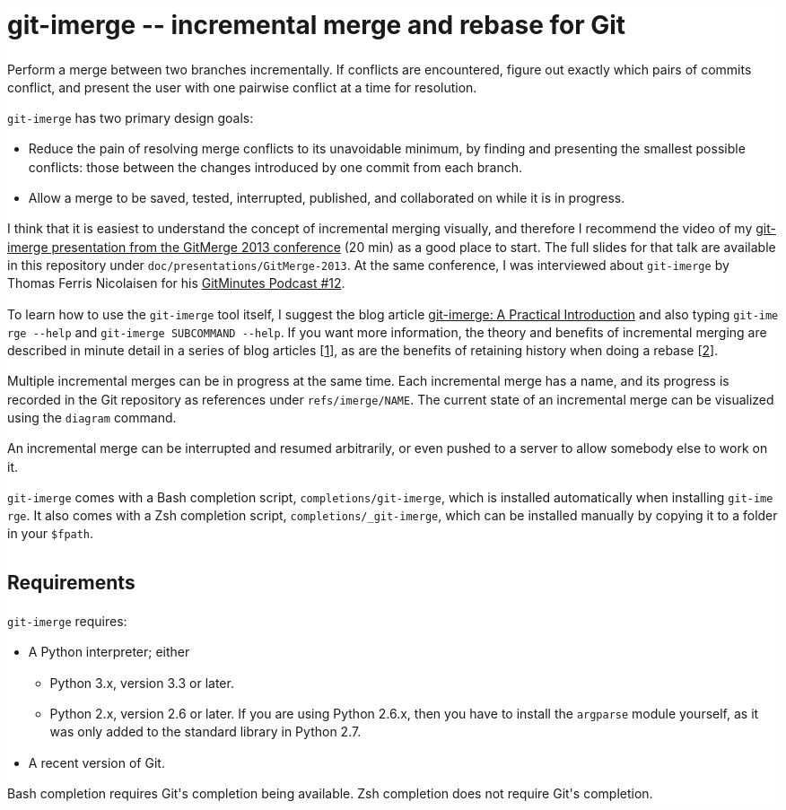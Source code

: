 # git-imerge -- incremental merge and rebase for Git

Perform a merge between two branches incrementally. If conflicts are encountered, figure out exactly which pairs of commits conflict, and present the user with one pairwise conflict at a time for resolution.

`git-imerge` has two primary design goals:

* Reduce the pain of resolving merge conflicts to its unavoidable minimum, by finding and presenting the smallest possible conflicts: those between the changes introduced by one commit from each branch.

* Allow a merge to be saved, tested, interrupted, published, and collaborated on while it is in progress.

I think that it is easiest to understand the concept of incremental merging visually, and therefore I recommend the video of my [git-imerge presentation from the GitMerge 2013 conference](https://www.youtube.com/watch?v=FMZ2_-Ny_zc) (20 min) as a good place to start. The full slides for that talk are available in this repository under `doc/presentations/GitMerge-2013`. At the same conference, I was interviewed about `git-imerge` by Thomas Ferris Nicolaisen for his [GitMinutes Podcast #12](https://episodes.gitminutes.com/2013/06/gitminutes-12-git-merge-2013-part-4.html).

To learn how to use the `git-imerge` tool itself, I suggest the blog article [git-imerge: A Practical Introduction](https://softwareswirl.blogspot.com/2013/05/git-imerge-practical-introduction.html) and also typing `git-imerge --help` and `git-imerge SUBCOMMAND --help`. If you want more information, the theory and benefits of incremental merging are described in minute detail in a series of blog articles [[1](#REF1)], as are the benefits of retaining history when doing a rebase [[2](#REF2)].

Multiple incremental merges can be in progress at the same time. Each incremental merge has a name, and its progress is recorded in the Git repository as references under `refs/imerge/NAME`. The current state of an incremental merge can be visualized using the `diagram` command.

An incremental merge can be interrupted and resumed arbitrarily, or even pushed to a server to allow somebody else to work on it.

`git-imerge` comes with a Bash completion script, `completions/git-imerge`, which is installed automatically when installing `git-imerge`. It also comes with a Zsh completion script, `completions/_git-imerge`, which can be installed manually by copying it to a folder in your `$fpath`.


## Requirements

`git-imerge` requires:

* A Python interpreter; either

    * Python 3.x, version 3.3 or later.

    * Python 2.x, version 2.6 or later. If you are using Python 2.6.x, then you have to install the `argparse` module yourself, as it was only added to the standard library in Python 2.7.

* A recent version of Git.

Bash completion requires Git's completion being available. Zsh completion does not require Git's completion.
